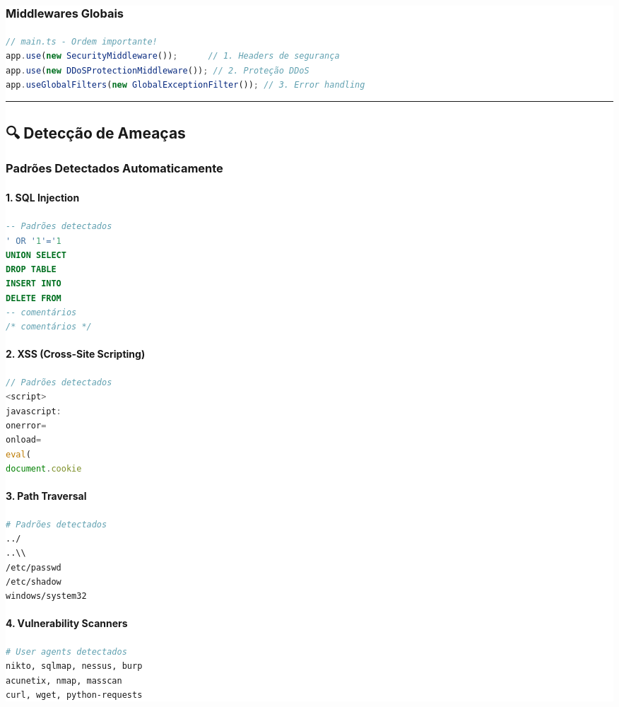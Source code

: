 ### Middlewares Globais

```typescript
// main.ts - Ordem importante!
app.use(new SecurityMiddleware());      // 1. Headers de segurança
app.use(new DDoSProtectionMiddleware()); // 2. Proteção DDoS
app.useGlobalFilters(new GlobalExceptionFilter()); // 3. Error handling
```

---

## 🔍 **Detecção de Ameaças**

### Padrões Detectados Automaticamente

#### 1. **SQL Injection**
```sql
-- Padrões detectados
' OR '1'='1
UNION SELECT
DROP TABLE
INSERT INTO
DELETE FROM
-- comentários
/* comentários */
```

#### 2. **XSS (Cross-Site Scripting)**
```javascript
// Padrões detectados
<script>
javascript:
onerror=
onload=
eval(
document.cookie
```

#### 3. **Path Traversal**
```bash
# Padrões detectados
../
..\\
/etc/passwd
/etc/shadow
windows/system32
```

#### 4. **Vulnerability Scanners**
```bash
# User agents detectados
nikto, sqlmap, nessus, burp
acunetix, nmap, masscan
curl, wget, python-requests
```
